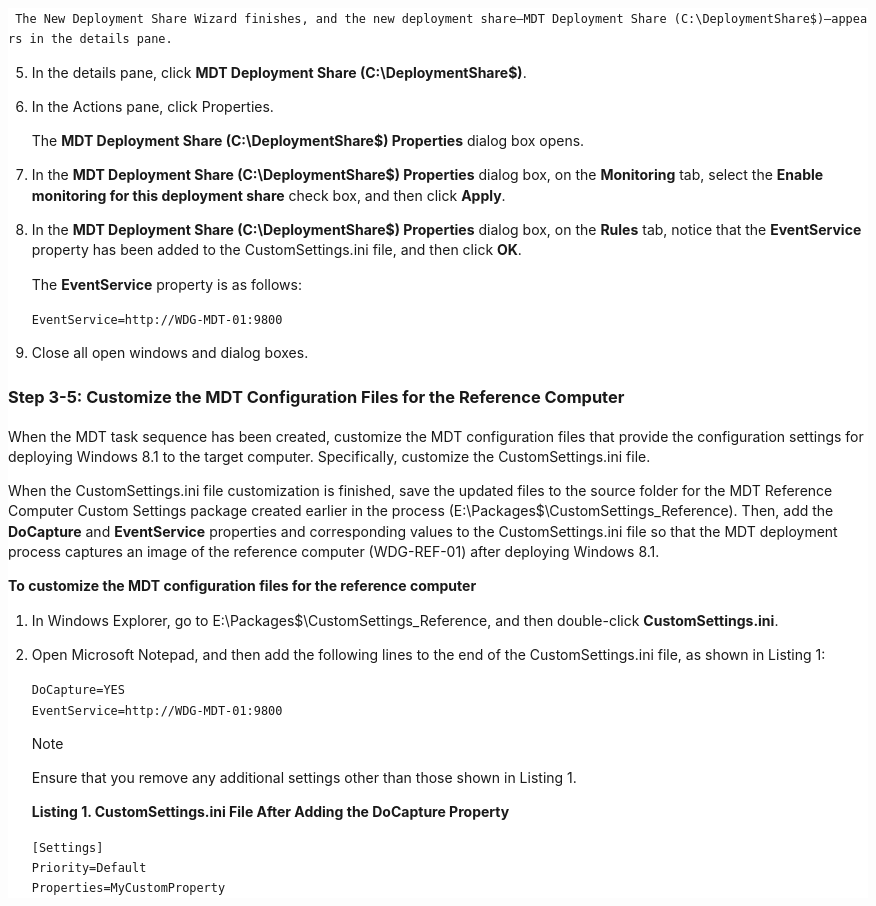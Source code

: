      The New Deployment Share Wizard finishes, and the new deployment share—MDT Deployment Share (C:\DeploymentShare$)—appears in the details pane.  

5.  In the details pane, click **MDT Deployment Share (C:\DeploymentShare$)**.  

6.  In the Actions pane, click Properties.  

     The **MDT Deployment Share (C:\DeploymentShare$) Properties** dialog box opens.  

7.  In the **MDT Deployment Share (C:\DeploymentShare$) Properties** dialog box, on the **Monitoring** tab, select the **Enable monitoring for this deployment share** check box, and then click **Apply**.  

8.  In the **MDT Deployment Share (C:\DeploymentShare$) Properties** dialog box, on the **Rules** tab, notice that the **EventService** property has been added to the CustomSettings.ini file, and then click **OK**.  

     The **EventService** property is as follows:  

    ```  
    EventService=http://WDG-MDT-01:9800  
    ```  

9. Close all open windows and dialog boxes.  

###  <a name="CustomizeMDTConfigFilesforReferenceComputer"></a> Step 3-5: Customize the MDT Configuration Files for the Reference Computer  
 When the MDT task sequence has been created, customize the MDT configuration files that provide the configuration settings for deploying Windows 8.1 to the target computer. Specifically, customize the CustomSettings.ini file.  

 When the CustomSettings.ini file customization is finished, save the updated files to the source folder for the MDT Reference Computer Custom Settings package created earlier in the process (E:\Packages$\CustomSettings_Reference). Then, add the **DoCapture** and **EventService** properties and corresponding values to the CustomSettings.ini file so that the MDT deployment process captures an image of the reference computer (WDG-REF-01) after deploying Windows 8.1.  

 **To customize the MDT configuration files for the reference computer**  

1.  In Windows Explorer, go to E:\Packages$\CustomSettings_Reference, and then double-click **CustomSettings.ini**.  

2.  Open Microsoft Notepad, and then add the following lines to the end of the CustomSettings.ini file, as shown in Listing 1:  

    ```  
    DoCapture=YES  
    EventService=http://WDG-MDT-01:9800  
    ```  

    > [!NOTE]
    >  Ensure that you remove any additional settings other than those shown in Listing 1.  

     **Listing 1. CustomSettings.ini File After Adding the DoCapture Property**  

    ```  
    [Settings]  
    Priority=Default  
    Properties=MyCustomProperty  
